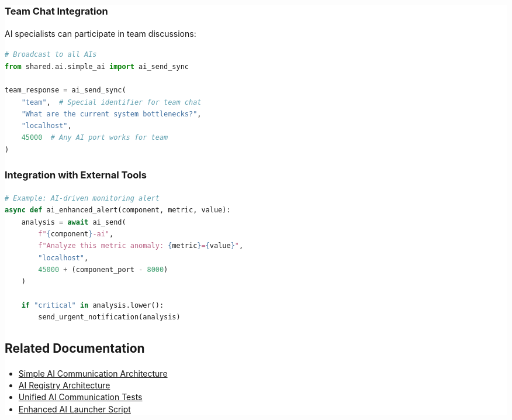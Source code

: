 ### Team Chat Integration

AI specialists can participate in team discussions:

```python
# Broadcast to all AIs
from shared.ai.simple_ai import ai_send_sync

team_response = ai_send_sync(
    "team",  # Special identifier for team chat
    "What are the current system bottlenecks?",
    "localhost",
    45000  # Any AI port works for team
)
```

### Integration with External Tools

```python
# Example: AI-driven monitoring alert
async def ai_enhanced_alert(component, metric, value):
    analysis = await ai_send(
        f"{component}-ai",
        f"Analyze this metric anomaly: {metric}={value}",
        "localhost",
        45000 + (component_port - 8000)
    )
    
    if "critical" in analysis.lower():
        send_urgent_notification(analysis)
```

## Related Documentation

- [Simple AI Communication Architecture](/MetaData/TektonDocumentation/Architecture/SimpleAICommunication.md)
- [AI Registry Architecture](/MetaData/TektonDocumentation/Architecture/AIRegistry.md)
- [Unified AI Communication Tests](/tests/test_unified_ai_communication.py)
- [Enhanced AI Launcher Script](/scripts/enhanced_tekton_ai_launcher.py)